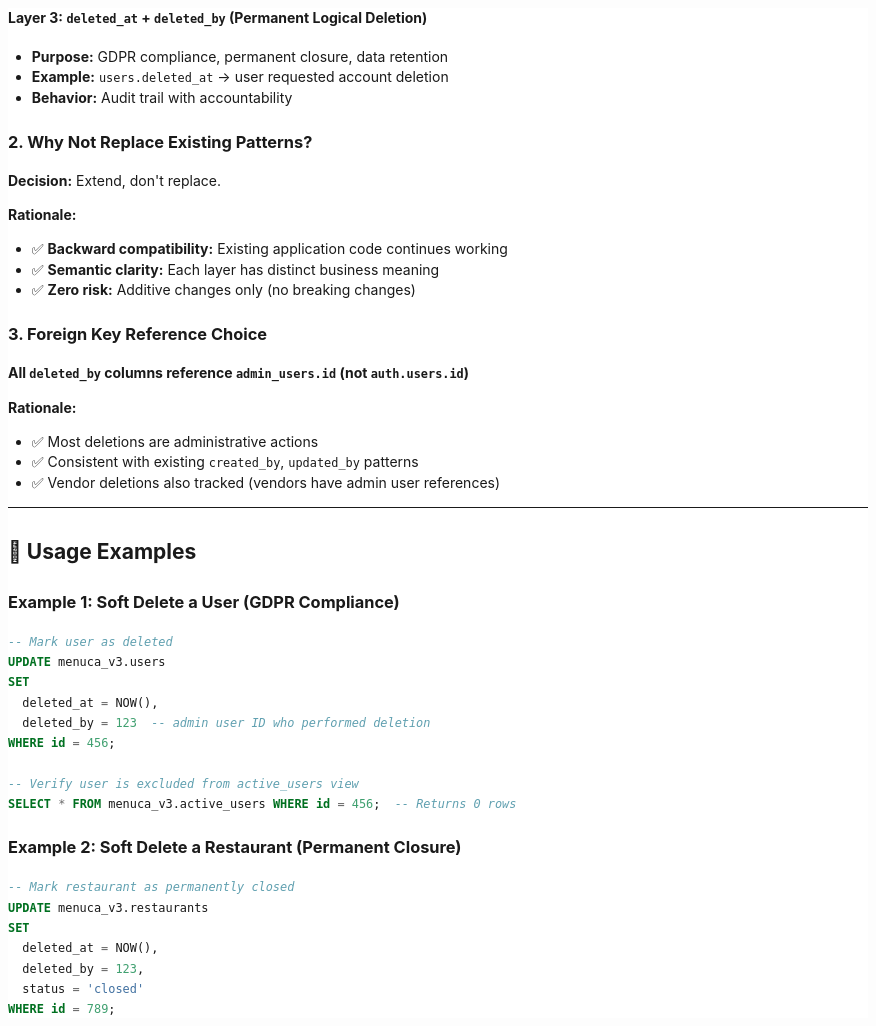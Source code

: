 #### **Layer 3: `deleted_at` + `deleted_by` (Permanent Logical Deletion)**
- **Purpose:** GDPR compliance, permanent closure, data retention
- **Example:** `users.deleted_at` → user requested account deletion
- **Behavior:** Audit trail with accountability

### **2. Why Not Replace Existing Patterns?**

**Decision:** Extend, don't replace.

**Rationale:**
- ✅ **Backward compatibility:** Existing application code continues working
- ✅ **Semantic clarity:** Each layer has distinct business meaning
- ✅ **Zero risk:** Additive changes only (no breaking changes)

### **3. Foreign Key Reference Choice**

**All `deleted_by` columns reference `admin_users.id` (not `auth.users.id`)**

**Rationale:**
- ✅ Most deletions are administrative actions
- ✅ Consistent with existing `created_by`, `updated_by` patterns
- ✅ Vendor deletions also tracked (vendors have admin user references)

---

## 📖 **Usage Examples**

### **Example 1: Soft Delete a User (GDPR Compliance)**

```sql
-- Mark user as deleted
UPDATE menuca_v3.users
SET 
  deleted_at = NOW(),
  deleted_by = 123  -- admin user ID who performed deletion
WHERE id = 456;

-- Verify user is excluded from active_users view
SELECT * FROM menuca_v3.active_users WHERE id = 456;  -- Returns 0 rows
```

### **Example 2: Soft Delete a Restaurant (Permanent Closure)**

```sql
-- Mark restaurant as permanently closed
UPDATE menuca_v3.restaurants
SET 
  deleted_at = NOW(),
  deleted_by = 123,
  status = 'closed'
WHERE id = 789;
```
